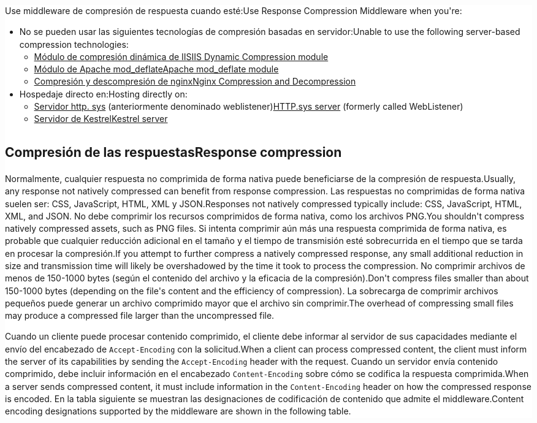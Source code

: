 <span data-ttu-id="1f5ad-283">Use middleware de compresión de respuesta cuando esté:</span><span class="sxs-lookup"><span data-stu-id="1f5ad-283">Use Response Compression Middleware when you're:</span></span>

* <span data-ttu-id="1f5ad-284">No se pueden usar las siguientes tecnologías de compresión basadas en servidor:</span><span class="sxs-lookup"><span data-stu-id="1f5ad-284">Unable to use the following server-based compression technologies:</span></span>
  * [<span data-ttu-id="1f5ad-285">Módulo de compresión dinámica de IIS</span><span class="sxs-lookup"><span data-stu-id="1f5ad-285">IIS Dynamic Compression module</span></span>](https://www.iis.net/overview/reliability/dynamiccachingandcompression)
  * [<span data-ttu-id="1f5ad-286">Módulo de Apache mod_deflate</span><span class="sxs-lookup"><span data-stu-id="1f5ad-286">Apache mod_deflate module</span></span>](https://httpd.apache.org/docs/current/mod/mod_deflate.html)
  * [<span data-ttu-id="1f5ad-287">Compresión y descompresión de nginx</span><span class="sxs-lookup"><span data-stu-id="1f5ad-287">Nginx Compression and Decompression</span></span>](https://www.nginx.com/resources/admin-guide/compression-and-decompression/)
* <span data-ttu-id="1f5ad-288">Hospedaje directo en:</span><span class="sxs-lookup"><span data-stu-id="1f5ad-288">Hosting directly on:</span></span>
  * <span data-ttu-id="1f5ad-289">[Servidor http. sys](xref:fundamentals/servers/httpsys) (anteriormente denominado weblistener)</span><span class="sxs-lookup"><span data-stu-id="1f5ad-289">[HTTP.sys server](xref:fundamentals/servers/httpsys) (formerly called WebListener)</span></span>
  * [<span data-ttu-id="1f5ad-290">Servidor de Kestrel</span><span class="sxs-lookup"><span data-stu-id="1f5ad-290">Kestrel server</span></span>](xref:fundamentals/servers/kestrel)

## <a name="response-compression"></a><span data-ttu-id="1f5ad-291">Compresión de las respuestas</span><span class="sxs-lookup"><span data-stu-id="1f5ad-291">Response compression</span></span>

<span data-ttu-id="1f5ad-292">Normalmente, cualquier respuesta no comprimida de forma nativa puede beneficiarse de la compresión de respuesta.</span><span class="sxs-lookup"><span data-stu-id="1f5ad-292">Usually, any response not natively compressed can benefit from response compression.</span></span> <span data-ttu-id="1f5ad-293">Las respuestas no comprimidas de forma nativa suelen ser: CSS, JavaScript, HTML, XML y JSON.</span><span class="sxs-lookup"><span data-stu-id="1f5ad-293">Responses not natively compressed typically include: CSS, JavaScript, HTML, XML, and JSON.</span></span> <span data-ttu-id="1f5ad-294">No debe comprimir los recursos comprimidos de forma nativa, como los archivos PNG.</span><span class="sxs-lookup"><span data-stu-id="1f5ad-294">You shouldn't compress natively compressed assets, such as PNG files.</span></span> <span data-ttu-id="1f5ad-295">Si intenta comprimir aún más una respuesta comprimida de forma nativa, es probable que cualquier reducción adicional en el tamaño y el tiempo de transmisión esté sobrecurrida en el tiempo que se tarda en procesar la compresión.</span><span class="sxs-lookup"><span data-stu-id="1f5ad-295">If you attempt to further compress a natively compressed response, any small additional reduction in size and transmission time will likely be overshadowed by the time it took to process the compression.</span></span> <span data-ttu-id="1f5ad-296">No comprimir archivos de menos de 150-1000 bytes (según el contenido del archivo y la eficacia de la compresión).</span><span class="sxs-lookup"><span data-stu-id="1f5ad-296">Don't compress files smaller than about 150-1000 bytes (depending on the file's content and the efficiency of compression).</span></span> <span data-ttu-id="1f5ad-297">La sobrecarga de comprimir archivos pequeños puede generar un archivo comprimido mayor que el archivo sin comprimir.</span><span class="sxs-lookup"><span data-stu-id="1f5ad-297">The overhead of compressing small files may produce a compressed file larger than the uncompressed file.</span></span>

<span data-ttu-id="1f5ad-298">Cuando un cliente puede procesar contenido comprimido, el cliente debe informar al servidor de sus capacidades mediante el envío del encabezado de `Accept-Encoding` con la solicitud.</span><span class="sxs-lookup"><span data-stu-id="1f5ad-298">When a client can process compressed content, the client must inform the server of its capabilities by sending the `Accept-Encoding` header with the request.</span></span> <span data-ttu-id="1f5ad-299">Cuando un servidor envía contenido comprimido, debe incluir información en el encabezado `Content-Encoding` sobre cómo se codifica la respuesta comprimida.</span><span class="sxs-lookup"><span data-stu-id="1f5ad-299">When a server sends compressed content, it must include information in the `Content-Encoding` header on how the compressed response is encoded.</span></span> <span data-ttu-id="1f5ad-300">En la tabla siguiente se muestran las designaciones de codificación de contenido que admite el middleware.</span><span class="sxs-lookup"><span data-stu-id="1f5ad-300">Content encoding designations supported by the middleware are shown in the following table.</span></span>
